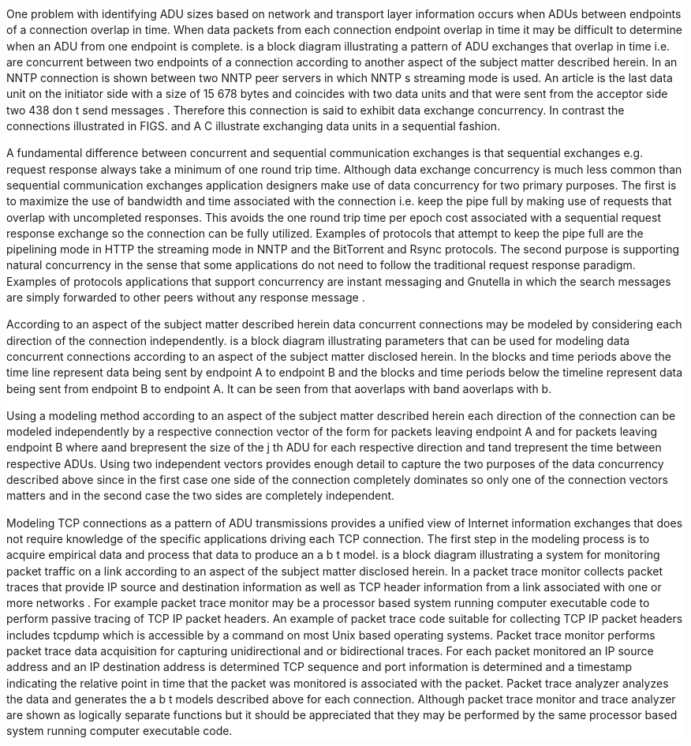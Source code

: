 
One problem with identifying ADU sizes based on network and transport layer information occurs when ADUs between endpoints of a connection overlap in time. When data packets from each connection endpoint overlap in time it may be difficult to determine when an ADU from one endpoint is complete. is a block diagram illustrating a pattern of ADU exchanges that overlap in time i.e. are concurrent between two endpoints of a connection according to another aspect of the subject matter described herein. In an NNTP connection is shown between two NNTP peer servers in which NNTP s streaming mode is used. An article is the last data unit on the initiator side with a size of 15 678 bytes and coincides with two data units and that were sent from the acceptor side two 438 don t send messages . Therefore this connection is said to exhibit data exchange concurrency. In contrast the connections illustrated in FIGS. and A C illustrate exchanging data units in a sequential fashion.

A fundamental difference between concurrent and sequential communication exchanges is that sequential exchanges e.g. request response always take a minimum of one round trip time. Although data exchange concurrency is much less common than sequential communication exchanges application designers make use of data concurrency for two primary purposes. The first is to maximize the use of bandwidth and time associated with the connection i.e. keep the pipe full by making use of requests that overlap with uncompleted responses. This avoids the one round trip time per epoch cost associated with a sequential request response exchange so the connection can be fully utilized. Examples of protocols that attempt to keep the pipe full are the pipelining mode in HTTP the streaming mode in NNTP and the BitTorrent and Rsync protocols. The second purpose is supporting natural concurrency in the sense that some applications do not need to follow the traditional request response paradigm. Examples of protocols applications that support concurrency are instant messaging and Gnutella in which the search messages are simply forwarded to other peers without any response message .

According to an aspect of the subject matter described herein data concurrent connections may be modeled by considering each direction of the connection independently. is a block diagram illustrating parameters that can be used for modeling data concurrent connections according to an aspect of the subject matter disclosed herein. In the blocks and time periods above the time line represent data being sent by endpoint A to endpoint B and the blocks and time periods below the timeline represent data being sent from endpoint B to endpoint A. It can be seen from that aoverlaps with band aoverlaps with b.

Using a modeling method according to an aspect of the subject matter described herein each direction of the connection can be modeled independently by a respective connection vector of the form for packets leaving endpoint A and for packets leaving endpoint B where aand brepresent the size of the j th ADU for each respective direction and tand trepresent the time between respective ADUs. Using two independent vectors provides enough detail to capture the two purposes of the data concurrency described above since in the first case one side of the connection completely dominates so only one of the connection vectors matters and in the second case the two sides are completely independent.

Modeling TCP connections as a pattern of ADU transmissions provides a unified view of Internet information exchanges that does not require knowledge of the specific applications driving each TCP connection. The first step in the modeling process is to acquire empirical data and process that data to produce an a b t model. is a block diagram illustrating a system for monitoring packet traffic on a link according to an aspect of the subject matter disclosed herein. In a packet trace monitor collects packet traces that provide IP source and destination information as well as TCP header information from a link associated with one or more networks . For example packet trace monitor may be a processor based system running computer executable code to perform passive tracing of TCP IP packet headers. An example of packet trace code suitable for collecting TCP IP packet headers includes tcpdump which is accessible by a command on most Unix based operating systems. Packet trace monitor performs packet trace data acquisition for capturing unidirectional and or bidirectional traces. For each packet monitored an IP source address and an IP destination address is determined TCP sequence and port information is determined and a timestamp indicating the relative point in time that the packet was monitored is associated with the packet. Packet trace analyzer analyzes the data and generates the a b t models described above for each connection. Although packet trace monitor and trace analyzer are shown as logically separate functions but it should be appreciated that they may be performed by the same processor based system running computer executable code.
